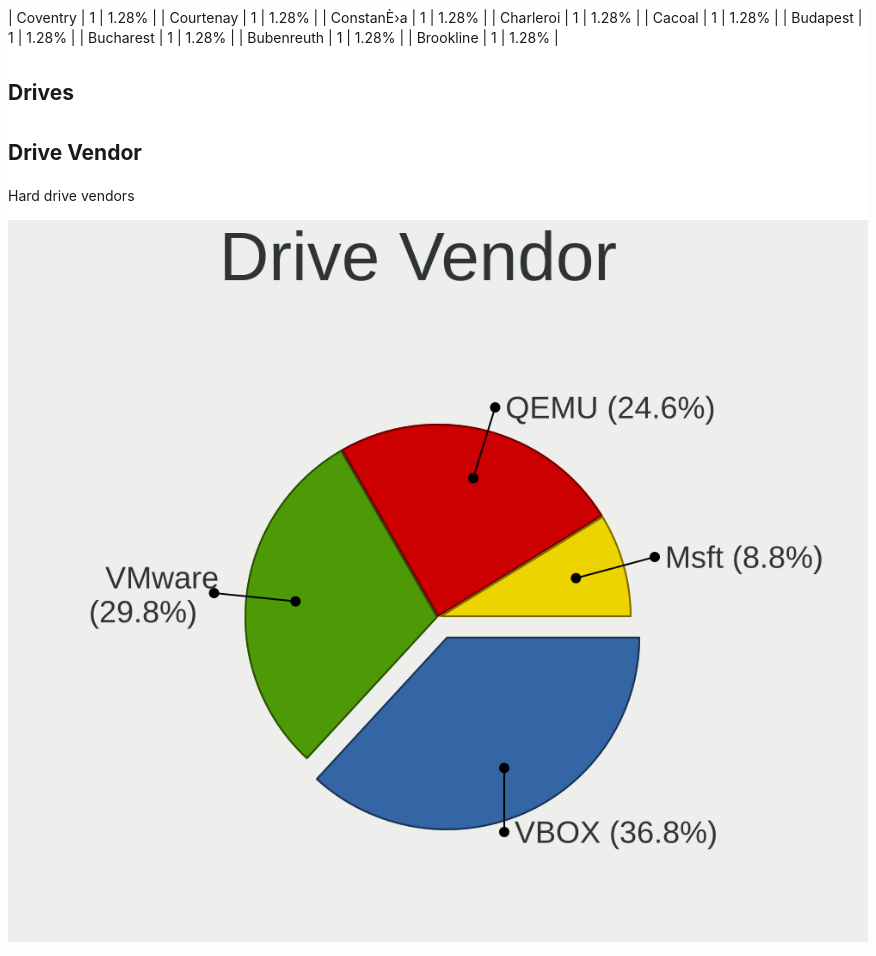 | Coventry                | 1         | 1.28%   |
| Courtenay               | 1         | 1.28%   |
| ConstanÈ›a           | 1         | 1.28%   |
| Charleroi               | 1         | 1.28%   |
| Cacoal                  | 1         | 1.28%   |
| Budapest                | 1         | 1.28%   |
| Bucharest               | 1         | 1.28%   |
| Bubenreuth              | 1         | 1.28%   |
| Brookline               | 1         | 1.28%   |

Drives
------

Drive Vendor
------------

Hard drive vendors

![Drive Vendor](./images/pie_chart_bsd/drive_vendor.svg)
